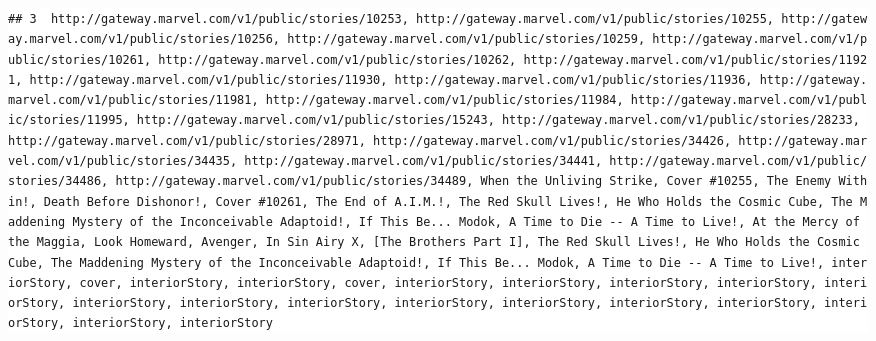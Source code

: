     ## 3  http://gateway.marvel.com/v1/public/stories/10253, http://gateway.marvel.com/v1/public/stories/10255, http://gateway.marvel.com/v1/public/stories/10256, http://gateway.marvel.com/v1/public/stories/10259, http://gateway.marvel.com/v1/public/stories/10261, http://gateway.marvel.com/v1/public/stories/10262, http://gateway.marvel.com/v1/public/stories/11921, http://gateway.marvel.com/v1/public/stories/11930, http://gateway.marvel.com/v1/public/stories/11936, http://gateway.marvel.com/v1/public/stories/11981, http://gateway.marvel.com/v1/public/stories/11984, http://gateway.marvel.com/v1/public/stories/11995, http://gateway.marvel.com/v1/public/stories/15243, http://gateway.marvel.com/v1/public/stories/28233, http://gateway.marvel.com/v1/public/stories/28971, http://gateway.marvel.com/v1/public/stories/34426, http://gateway.marvel.com/v1/public/stories/34435, http://gateway.marvel.com/v1/public/stories/34441, http://gateway.marvel.com/v1/public/stories/34486, http://gateway.marvel.com/v1/public/stories/34489, When the Unliving Strike, Cover #10255, The Enemy Within!, Death Before Dishonor!, Cover #10261, The End of A.I.M.!, The Red Skull Lives!, He Who Holds the Cosmic Cube, The Maddening Mystery of the Inconceivable Adaptoid!, If This Be... Modok, A Time to Die -- A Time to Live!, At the Mercy of the Maggia, Look Homeward, Avenger, In Sin Airy X, [The Brothers Part I], The Red Skull Lives!, He Who Holds the Cosmic Cube, The Maddening Mystery of the Inconceivable Adaptoid!, If This Be... Modok, A Time to Die -- A Time to Live!, interiorStory, cover, interiorStory, interiorStory, cover, interiorStory, interiorStory, interiorStory, interiorStory, interiorStory, interiorStory, interiorStory, interiorStory, interiorStory, interiorStory, interiorStory, interiorStory, interiorStory, interiorStory, interiorStory
